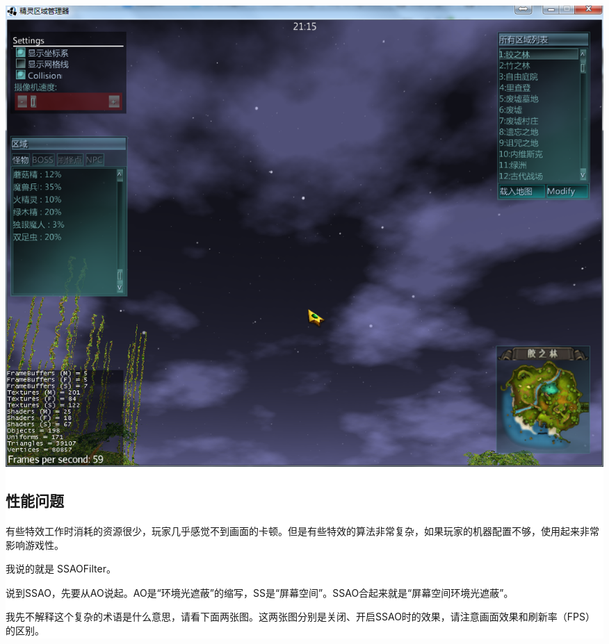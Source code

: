 ![](content/images/2017/06/Sky2.png)

## 性能问题

有些特效工作时消耗的资源很少，玩家几乎感觉不到画面的卡顿。但是有些特效的算法非常复杂，如果玩家的机器配置不够，使用起来非常影响游戏性。

我说的就是 SSAOFilter。

说到SSAO，先要从AO说起。AO是“环境光遮蔽”的缩写，SS是“屏幕空间”。SSAO合起来就是“屏幕空间环境光遮蔽”。

我先不解释这个复杂的术语是什么意思，请看下面两张图。这两张图分别是关闭、开启SSAO时的效果，请注意画面效果和刷新率（FPS）的区别。
